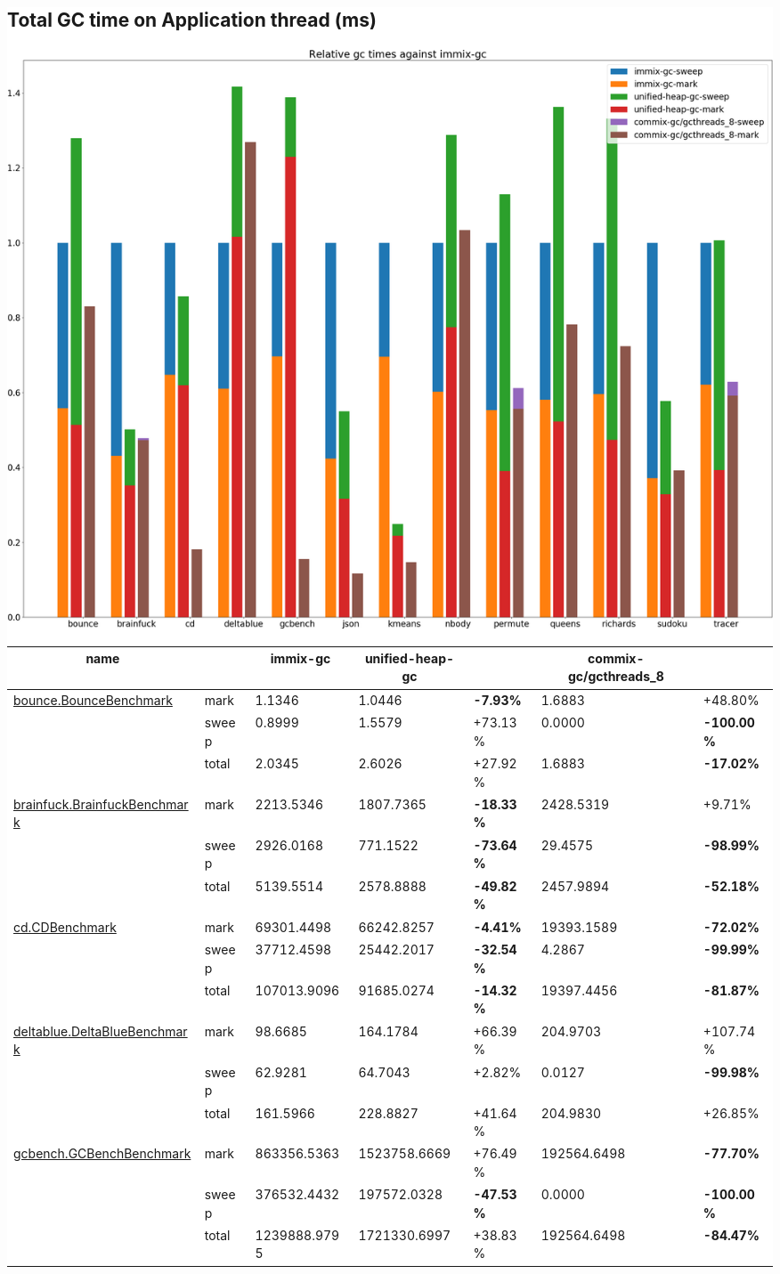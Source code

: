 ## Total GC time on Application thread (ms) 
![Chart](relative_gc_total.png)

|name |  | immix-gc | unified-heap-gc |  | commix-gc/gcthreads_8 | |
| -- | -- | -- | -- | -- | -- | -- |
|[bounce.BounceBenchmark](#bouncebouncebenchmark)|mark|1.1346|1.0446|__-7.93%__|1.6883|+48.80%|
||sweep|0.8999|1.5579|+73.13%|0.0000|__-100.00%__|
||total|2.0345|2.6026|+27.92%|1.6883|__-17.02%__|
|[brainfuck.BrainfuckBenchmark](#brainfuckbrainfuckbenchmark)|mark|2213.5346|1807.7365|__-18.33%__|2428.5319|+9.71%|
||sweep|2926.0168|771.1522|__-73.64%__|29.4575|__-98.99%__|
||total|5139.5514|2578.8888|__-49.82%__|2457.9894|__-52.18%__|
|[cd.CDBenchmark](#cdcdbenchmark)|mark|69301.4498|66242.8257|__-4.41%__|19393.1589|__-72.02%__|
||sweep|37712.4598|25442.2017|__-32.54%__|4.2867|__-99.99%__|
||total|107013.9096|91685.0274|__-14.32%__|19397.4456|__-81.87%__|
|[deltablue.DeltaBlueBenchmark](#deltabluedeltabluebenchmark)|mark|98.6685|164.1784|+66.39%|204.9703|+107.74%|
||sweep|62.9281|64.7043|+2.82%|0.0127|__-99.98%__|
||total|161.5966|228.8827|+41.64%|204.9830|+26.85%|
|[gcbench.GCBenchBenchmark](#gcbenchgcbenchbenchmark)|mark|863356.5363|1523758.6669|+76.49%|192564.6498|__-77.70%__|
||sweep|376532.4432|197572.0328|__-47.53%__|0.0000|__-100.00%__|
||total|1239888.9795|1721330.6997|+38.83%|192564.6498|__-84.47%__|